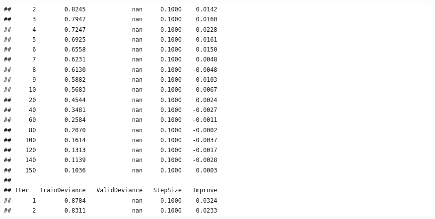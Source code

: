     ##      2        0.8245             nan     0.1000    0.0142
    ##      3        0.7947             nan     0.1000    0.0160
    ##      4        0.7247             nan     0.1000    0.0228
    ##      5        0.6925             nan     0.1000    0.0161
    ##      6        0.6558             nan     0.1000    0.0150
    ##      7        0.6231             nan     0.1000    0.0048
    ##      8        0.6130             nan     0.1000   -0.0048
    ##      9        0.5882             nan     0.1000    0.0103
    ##     10        0.5683             nan     0.1000    0.0067
    ##     20        0.4544             nan     0.1000    0.0024
    ##     40        0.3481             nan     0.1000   -0.0027
    ##     60        0.2584             nan     0.1000   -0.0011
    ##     80        0.2070             nan     0.1000   -0.0002
    ##    100        0.1614             nan     0.1000   -0.0037
    ##    120        0.1313             nan     0.1000   -0.0017
    ##    140        0.1139             nan     0.1000   -0.0028
    ##    150        0.1036             nan     0.1000    0.0003
    ## 
    ## Iter   TrainDeviance   ValidDeviance   StepSize   Improve
    ##      1        0.8784             nan     0.1000    0.0324
    ##      2        0.8311             nan     0.1000    0.0233